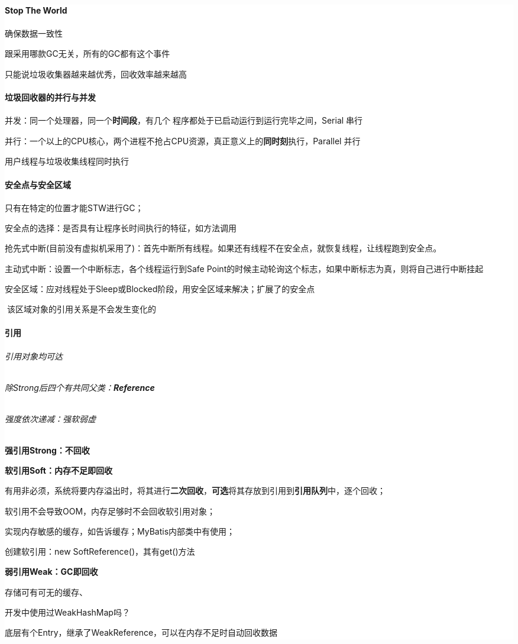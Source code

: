 

#### Stop The World 

确保数据一致性

跟采用哪款GC无关，所有的GC都有这个事件

只能说垃圾收集器越来越优秀，回收效率越来越高 



#### 垃圾回收器的并行与并发

并发：同一个处理器，同一个**时间段**，有几个 程序都处于已启动运行到运行完毕之间，Serial 串行

并行：一个以上的CPU核心，两个进程不抢占CPU资源，真正意义上的**同时刻**执行，Parallel 并行

用户线程与垃圾收集线程同时执行



#### 安全点与安全区域 

只有在特定的位置才能STW进行GC；

安全点的选择：是否具有让程序长时间执行的特征，如方法调用

抢先式中断(目前没有虚拟机采用了)：首先中断所有线程。如果还有线程不在安全点，就恢复线程，让线程跑到安全点。

主动式中断：设置一个中断标志，各个线程运行到Safe Point的时候主动轮询这个标志，如果中断标志为真，则将自己进行中断挂起 

安全区域：应对线程处于Sleep或Blocked阶段，用安全区域来解决；扩展了的安全点

​					该区域对象的引用关系是不会发生变化的



#### 引用

###### 引用对象均可达

###### 除Strong后四个有共同父类：**Reference**

###### 强度依次递减：强软弱虚

**强引用Strong：不回收**

**软引用Soft：内存不足即回收**

有用非必须，系统将要内存溢出时，将其进行**二次回收**，**可选**将其存放到引用到**引用队列**中，逐个回收；

软引用不会导致OOM，内存足够时不会回收软引用对象；

实现内存敏感的缓存，如告诉缓存；MyBatis内部类中有使用；

创建软引用：new SoftReference<R>()，其有get()方法

**弱引用Weak：GC即回收**

存储可有可无的缓存、

开发中使用过WeakHashMap吗？

底层有个Entry，继承了WeakReference，可以在内存不足时自动回收数据
